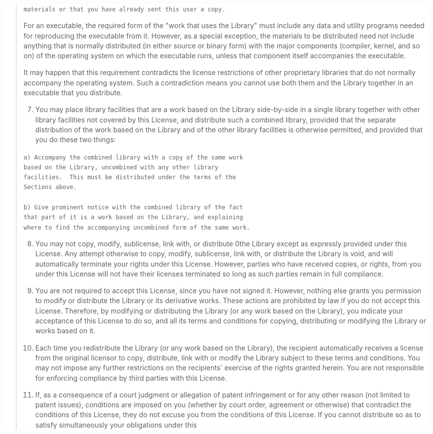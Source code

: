 >     materials or that you have already sent this user a copy.
> 
>   For an executable, the required form of the "work that uses the
> Library" must include any data and utility programs needed for
> reproducing the executable from it.  However, as a special exception,
> the materials to be distributed need not include anything that is
> normally distributed (in either source or binary form) with the major
> components (compiler, kernel, and so on) of the operating system on
> which the executable runs, unless that component itself accompanies
> the executable.
> 
>   It may happen that this requirement contradicts the license
> restrictions of other proprietary libraries that do not normally
> accompany the operating system.  Such a contradiction means you cannot
> use both them and the Library together in an executable that you
> distribute.
> 
>   7. You may place library facilities that are a work based on the
> Library side-by-side in a single library together with other library
> facilities not covered by this License, and distribute such a combined
> library, provided that the separate distribution of the work based on
> the Library and of the other library facilities is otherwise
> permitted, and provided that you do these two things:
> 
>     a) Accompany the combined library with a copy of the same work
>     based on the Library, uncombined with any other library
>     facilities.  This must be distributed under the terms of the
>     Sections above.
> 
>     b) Give prominent notice with the combined library of the fact
>     that part of it is a work based on the Library, and explaining
>     where to find the accompanying uncombined form of the same work.
> 
>   8. You may not copy, modify, sublicense, link with, or distribute
> 0the Library except as expressly provided under this License.  Any
> attempt otherwise to copy, modify, sublicense, link with, or
> distribute the Library is void, and will automatically terminate your
> rights under this License.  However, parties who have received copies,
> or rights, from you under this License will not have their licenses
> terminated so long as such parties remain in full compliance.
> 
>   9. You are not required to accept this License, since you have not
> signed it.  However, nothing else grants you permission to modify or
> distribute the Library or its derivative works.  These actions are
> prohibited by law if you do not accept this License.  Therefore, by
> modifying or distributing the Library (or any work based on the
> Library), you indicate your acceptance of this License to do so, and
> all its terms and conditions for copying, distributing or modifying
> the Library or works based on it.
> 
>   10. Each time you redistribute the Library (or any work based on the
> Library), the recipient automatically receives a license from the
> original licensor to copy, distribute, link with or modify the Library
> subject to these terms and conditions.  You may not impose any further
> restrictions on the recipients' exercise of the rights granted herein.
> You are not responsible for enforcing compliance by third parties with
> this License.
> 
>   11. If, as a consequence of a court judgment or allegation of patent
> infringement or for any other reason (not limited to patent issues),
> conditions are imposed on you (whether by court order, agreement or
> otherwise) that contradict the conditions of this License, they do not
> excuse you from the conditions of this License.  If you cannot
> distribute so as to satisfy simultaneously your obligations under this